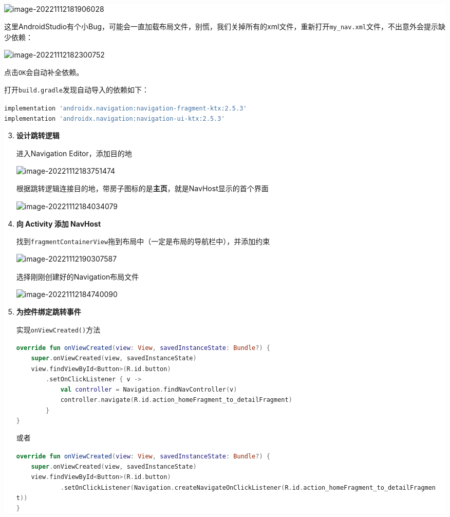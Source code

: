    ![image-20221112181906028](./img/image-20221112181906028.png)

   这里AndroidStudio有个小Bug，可能会一直加载布局文件，别慌，我们关掉所有的xml文件，重新打开`my_nav.xml`文件，不出意外会提示缺少依赖：

   ![image-20221112182300752](./img/image-20221112182300752.png)

   点击`OK`会自动补全依赖。

   打开`build.gradle`发现自动导入的依赖如下：

   ```groovy
   implementation 'androidx.navigation:navigation-fragment-ktx:2.5.3'
   implementation 'androidx.navigation:navigation-ui-ktx:2.5.3'
   ```

3. **设计跳转逻辑**

   进入Navigation Editor，添加目的地

   ![image-20221112183751474](./img/image-20221112183751474.png)

   根据跳转逻辑连接目的地，带房子图标的是**主页**，就是NavHost显示的首个界面

   ![image-20221112184034079](./img/image-20221112184034079.png)

4. **向 Activity 添加 NavHost**

   找到`fragmentContainerView`拖到布局中（一定是布局的导航栏中），并添加约束

   ![image-20221112190307587](./img/image-20221112190307587.png)

   选择刚刚创建好的Navigation布局文件

   ![image-20221112184740090](./img/image-20221112184740090.png)

5. **为控件绑定跳转事件**

   实现`onViewCreated()`方法

   ```kotlin
   override fun onViewCreated(view: View, savedInstanceState: Bundle?) {
       super.onViewCreated(view, savedInstanceState)
       view.findViewById<Button>(R.id.button)
           .setOnClickListener { v ->
               val controller = Navigation.findNavController(v)
               controller.navigate(R.id.action_homeFragment_to_detailFragment)
           }
   }
   ```

   或者

   ```kotlin
   override fun onViewCreated(view: View, savedInstanceState: Bundle?) {
       super.onViewCreated(view, savedInstanceState)
       view.findViewById<Button>(R.id.button)
               .setOnClickListener(Navigation.createNavigateOnClickListener(R.id.action_homeFragment_to_detailFragment))
   }
   ```
